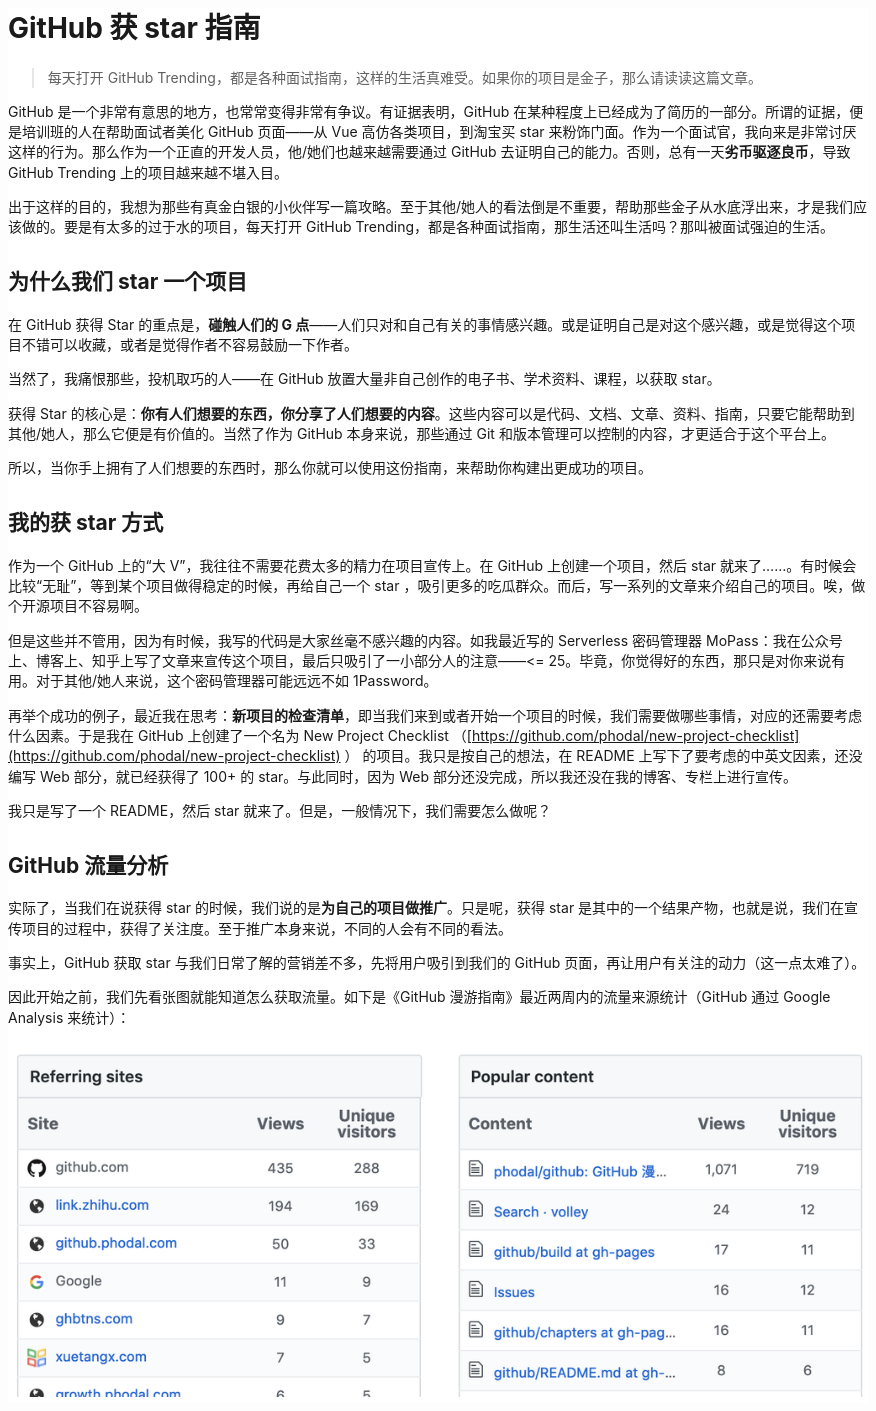 # GitHub 获 star 指南

> 每天打开 GitHub Trending，都是各种面试指南，这样的生活真难受。如果你的项目是金子，那么请读读这篇文章。

GitHub 是一个非常有意思的地方，也常常变得非常有争议。有证据表明，GitHub 在某种程度上已经成为了简历的一部分。所谓的证据，便是培训班的人在帮助面试者美化 GitHub 页面——从 Vue 高仿各类项目，到淘宝买 star 来粉饰门面。作为一个面试官，我向来是非常讨厌这样的行为。那么作为一个正直的开发人员，他/她们也越来越需要通过 GitHub 去证明自己的能力。否则，总有一天**劣币驱逐良币**，导致 GitHub Trending 上的项目越来越不堪入目。

出于这样的目的，我想为那些有真金白银的小伙伴写一篇攻略。至于其他/她人的看法倒是不重要，帮助那些金子从水底浮出来，才是我们应该做的。要是有太多的过于水的项目，每天打开 GitHub Trending，都是各种面试指南，那生活还叫生活吗？那叫被面试强迫的生活。

## 为什么我们 star 一个项目

在 GitHub 获得 Star 的重点是，**碰触人们的 G 点**——人们只对和自己有关的事情感兴趣。或是证明自己是对这个感兴趣，或是觉得这个项目不错可以收藏，或者是觉得作者不容易鼓励一下作者。

当然了，我痛恨那些，投机取巧的人——在 GitHub 放置大量非自己创作的电子书、学术资料、课程，以获取 star。

获得 Star 的核心是：**你有人们想要的东西，你分享了人们想要的内容**。这些内容可以是代码、文档、文章、资料、指南，只要它能帮助到其他/她人，那么它便是有价值的。当然了作为 GitHub 本身来说，那些通过 Git 和版本管理可以控制的内容，才更适合于这个平台上。

所以，当你手上拥有了人们想要的东西时，那么你就可以使用这份指南，来帮助你构建出更成功的项目。

## 我的获 star 方式

作为一个 GitHub 上的“大 V”，我往往不需要花费太多的精力在项目宣传上。在 GitHub 上创建一个项目，然后 star 就来了……。有时候会比较“无耻”，等到某个项目做得稳定的时候，再给自己一个 star ，吸引更多的吃瓜群众。而后，写一系列的文章来介绍自己的项目。唉，做个开源项目不容易啊。

但是这些并不管用，因为有时候，我写的代码是大家丝毫不感兴趣的内容。如我最近写的 Serverless 密码管理器 MoPass：我在公众号上、博客上、知乎上写了文章来宣传这个项目，最后只吸引了一小部分人的注意——<= 25。毕竟，你觉得好的东西，那只是对你来说有用。对于其他/她人来说，这个密码管理器可能远远不如 1Password。

再举个成功的例子，最近我在思考：**新项目的检查清单**，即当我们来到或者开始一个项目的时候，我们需要做哪些事情，对应的还需要考虑什么因素。于是我在 GitHub 上创建了一个名为 New Project Checklist （[https://github.com/phodal/new-project-checklist](https://github.com/phodal/new-project-checklist) ） 的项目。我只是按自己的想法，在 README 上写下了要考虑的中英文因素，还没编写 Web 部分，就已经获得了 100+ 的 star。与此同时，因为 Web 部分还没完成，所以我还没在我的博客、专栏上进行宣传。

我只是写了一个 README，然后 star 就来了。但是，一般情况下，我们需要怎么做呢？

## GitHub 流量分析

实际了，当我们在说获得 star 的时候，我们说的是**为自己的项目做推广**。只是呢，获得 star 是其中的一个结果产物，也就是说，我们在宣传项目的过程中，获得了关注度。至于推广本身来说，不同的人会有不同的看法。

事实上，GitHub 获取 star 与我们日常了解的营销差不多，先将用户吸引到我们的 GitHub 页面，再让用户有关注的动力（这一点太难了）。

因此开始之前，我们先看张图就能知道怎么获取流量。如下是《GitHub 漫游指南》最近两周内的流量来源统计（GitHub 通过 Google Analysis 来统计）：

![GitHub 漫游指南](github_traffic.png)
